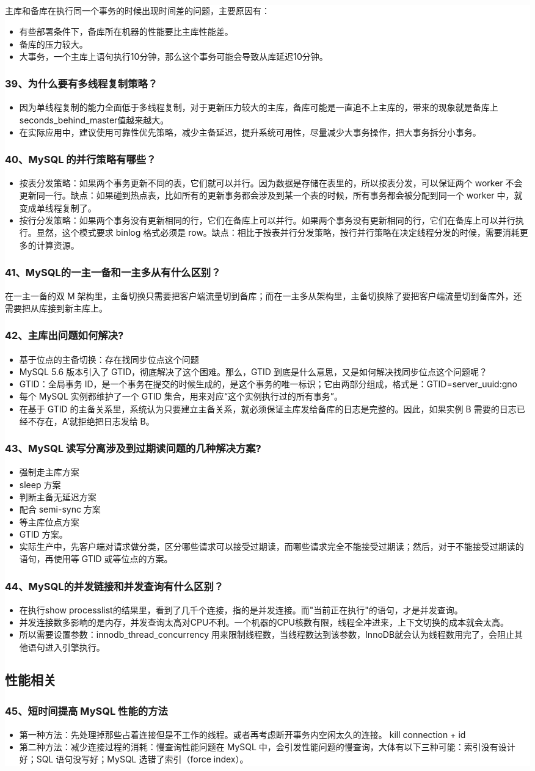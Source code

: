 主库和备库在执行同一个事务的时候出现时间差的问题，主要原因有：

- 有些部署条件下，备库所在机器的性能要比主库性能差。
- 备库的压力较大。
- 大事务，一个主库上语句执行10分钟，那么这个事务可能会导致从库延迟10分钟。

### 39、为什么要有多线程复制策略？

- 因为单线程复制的能力全面低于多线程复制，对于更新压力较大的主库，备库可能是一直追不上主库的，带来的现象就是备库上seconds_behind_master值越来越大。
- 在实际应用中，建议使用可靠性优先策略，减少主备延迟，提升系统可用性，尽量减少大事务操作，把大事务拆分小事务。

### 40、MySQL 的并行策略有哪些？

- 按表分发策略：如果两个事务更新不同的表，它们就可以并行。因为数据是存储在表里的，所以按表分发，可以保证两个 worker 不会更新同一行。缺点：如果碰到热点表，比如所有的更新事务都会涉及到某一个表的时候，所有事务都会被分配到同一个 worker 中，就变成单线程复制了。
- 按行分发策略：如果两个事务没有更新相同的行，它们在备库上可以并行。如果两个事务没有更新相同的行，它们在备库上可以并行执行。显然，这个模式要求 binlog 格式必须是 row。缺点：相比于按表并行分发策略，按行并行策略在决定线程分发的时候，需要消耗更多的计算资源。

### 41、MySQL的一主一备和一主多从有什么区别？

在一主一备的双 M 架构里，主备切换只需要把客户端流量切到备库；而在一主多从架构里，主备切换除了要把客户端流量切到备库外，还需要把从库接到新主库上。

### 42、主库出问题如何解决?

- 基于位点的主备切换：存在找同步位点这个问题
- MySQL 5.6 版本引入了 GTID，彻底解决了这个困难。那么，GTID 到底是什么意思，又是如何解决找同步位点这个问题呢？
- GTID：全局事务 ID，是一个事务在提交的时候生成的，是这个事务的唯一标识；它由两部分组成，格式是：GTID=server_uuid:gno
- 每个 MySQL 实例都维护了一个 GTID 集合，用来对应“这个实例执行过的所有事务”。
- 在基于 GTID 的主备关系里，系统认为只要建立主备关系，就必须保证主库发给备库的日志是完整的。因此，如果实例 B 需要的日志已经不存在，A’就拒绝把日志发给 B。

### 43、MySQL 读写分离涉及到过期读问题的几种解决方案?

- 强制走主库方案
- sleep 方案
- 判断主备无延迟方案
- 配合 semi-sync 方案
- 等主库位点方案
- GTID 方案。
- 实际生产中，先客户端对请求做分类，区分哪些请求可以接受过期读，而哪些请求完全不能接受过期读；然后，对于不能接受过期读的语句，再使用等 GTID 或等位点的方案。

### 44、MySQL的并发链接和并发查询有什么区别？

- 在执行show processlist的结果里，看到了几千个连接，指的是并发连接。而"当前正在执行"的语句，才是并发查询。
- 并发连接数多影响的是内存，并发查询太高对CPU不利。一个机器的CPU核数有限，线程全冲进来，上下文切换的成本就会太高。
- 所以需要设置参数：innodb_thread_concurrency 用来限制线程数，当线程数达到该参数，InnoDB就会认为线程数用完了，会阻止其他语句进入引擎执行。

## 性能相关

### 45、短时间提高 MySQL 性能的方法

- 第一种方法：先处理掉那些占着连接但是不工作的线程。或者再考虑断开事务内空闲太久的连接。 kill connection + id
- 第二种方法：减少连接过程的消耗：慢查询性能问题在 MySQL 中，会引发性能问题的慢查询，大体有以下三种可能：索引没有设计好；SQL 语句没写好；MySQL 选错了索引（force index）。
